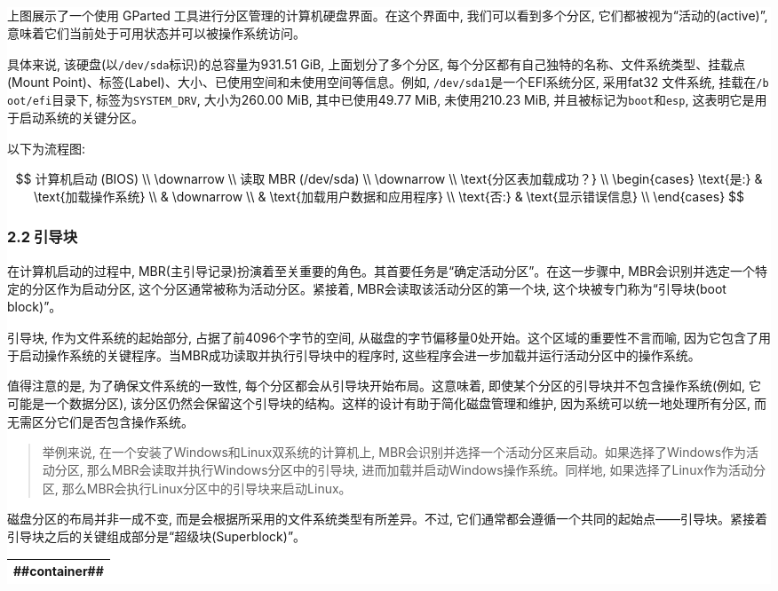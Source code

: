上图展示了一个使用 GParted 工具进行分区管理的计算机硬盘界面。在这个界面中, 我们可以看到多个分区, 它们都被视为“活动的(active)”, 意味着它们当前处于可用状态并可以被操作系统访问。

具体来说, 该硬盘(以`/dev/sda`标识)的总容量为931.51 GiB, 上面划分了多个分区, 每个分区都有自己独特的名称、文件系统类型、挂载点(Mount Point)、标签(Label)、大小、已使用空间和未使用空间等信息。例如, `/dev/sda1`是一个EFI系统分区, 采用fat32 文件系统, 挂载在`/boot/efi`目录下, 标签为`SYSTEM_DRV`, 大小为260.00 MiB, 其中已使用49.77 MiB, 未使用210.23 MiB, 并且被标记为`boot`和`esp`, 这表明它是用于启动系统的关键分区。

以下为流程图:

$$
计算机启动 (BIOS) \\
\downarrow \\
读取 MBR (/dev/sda) \\
\downarrow \\
\text{分区表加载成功？} \\
\begin{cases}
\text{是:} & \text{加载操作系统} \\
& \downarrow \\
& \text{加载用户数据和应用程序} \\
\text{否:} & \text{显示错误信息} \\
\end{cases}
$$

### 2.2 引导块
在计算机启动的过程中, MBR(主引导记录)扮演着至关重要的角色。其首要任务是“确定活动分区”。在这一步骤中, MBR会识别并选定一个特定的分区作为启动分区, 这个分区通常被称为活动分区。紧接着, MBR会读取该活动分区的第一个块, 这个块被专门称为“引导块(boot block)”。

引导块, 作为文件系统的起始部分, 占据了前4096个字节的空间, 从磁盘的字节偏移量0处开始。这个区域的重要性不言而喻, 因为它包含了用于启动操作系统的关键程序。当MBR成功读取并执行引导块中的程序时, 这些程序会进一步加载并运行活动分区中的操作系统。

值得注意的是, 为了确保文件系统的一致性, 每个分区都会从引导块开始布局。这意味着, 即使某个分区的引导块并不包含操作系统(例如, 它可能是一个数据分区), 该分区仍然会保留这个引导块的结构。这样的设计有助于简化磁盘管理和维护, 因为系统可以统一地处理所有分区, 而无需区分它们是否包含操作系统。

> 举例来说, 在一个安装了Windows和Linux双系统的计算机上, MBR会识别并选择一个活动分区来启动。如果选择了Windows作为活动分区, 那么MBR会读取并执行Windows分区中的引导块, 进而加载并启动Windows操作系统。同样地, 如果选择了Linux作为活动分区, 那么MBR会执行Linux分区中的引导块来启动Linux。

磁盘分区的布局并非一成不变, 而是会根据所采用的文件系统类型有所差异。不过, 它们通常都会遵循一个共同的起始点——引导块。紧接着引导块之后的关键组成部分是“超级块(Superblock)”。

| ##container## |
|:--:|